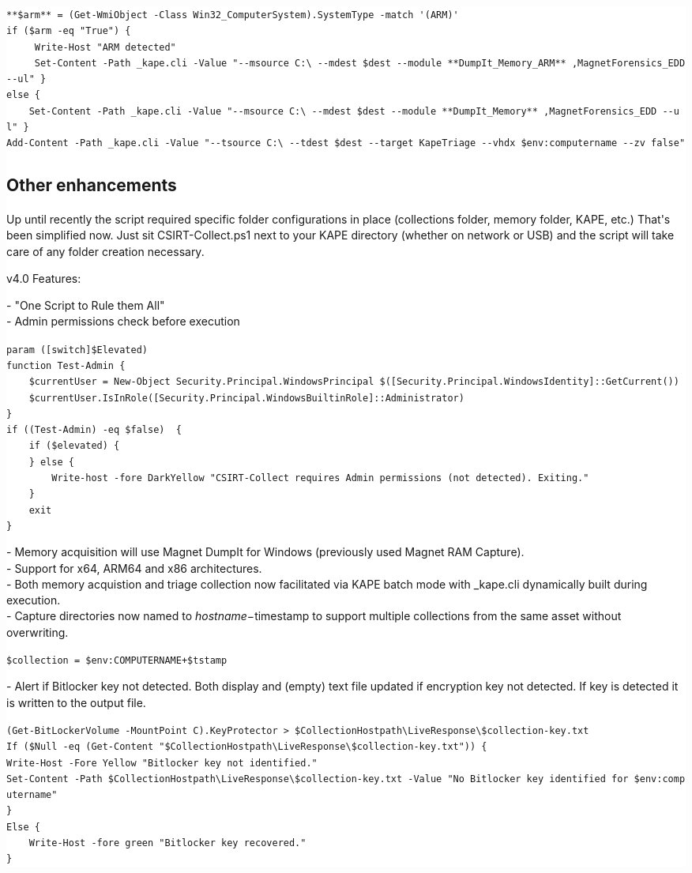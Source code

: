     
    **$arm** = (Get-WmiObject -Class Win32_ComputerSystem).SystemType -match '(ARM)'
    if ($arm -eq "True") {
         Write-Host "ARM detected"
         Set-Content -Path _kape.cli -Value "--msource C:\ --mdest $dest --module **DumpIt_Memory_ARM** ,MagnetForensics_EDD --ul" }
    else {
        Set-Content -Path _kape.cli -Value "--msource C:\ --mdest $dest --module **DumpIt_Memory** ,MagnetForensics_EDD --ul" }
    Add-Content -Path _kape.cli -Value "--tsource C:\ --tdest $dest --target KapeTriage --vhdx $env:computername --zv false"

## Other enhancements

Up until recently the script required specific folder configurations in place (collections folder, memory folder, KAPE, etc.) That's been simplified now. Just sit CSIRT-Collect.ps1 next to your KAPE directory (whether on network or USB) and the script will take care of any folder creation necessary. 

v4.0 Features:

\- "One Script to Rule them All"  
\- Admin permissions check before execution
    
    
    param ([switch]$Elevated)
    function Test-Admin {
        $currentUser = New-Object Security.Principal.WindowsPrincipal $([Security.Principal.WindowsIdentity]::GetCurrent())
        $currentUser.IsInRole([Security.Principal.WindowsBuiltinRole]::Administrator)
    }
    if ((Test-Admin) -eq $false)  {
        if ($elevated) {
        } else {
            Write-host -fore DarkYellow "CSIRT-Collect requires Admin permissions (not detected). Exiting."        
        }
        exit
    }

\- Memory acquisition will use Magnet DumpIt for Windows (previously used Magnet RAM Capture).  
\- Support for x64, ARM64 and x86 architectures.  
\- Both memory acquistion and triage collection now facilitated via KAPE batch mode with _kape.cli dynamically built during execution.  
\- Capture directories now named to $hostname-$timestamp to support multiple collections from the same asset without overwriting.
    
    
    $collection = $env:COMPUTERNAME+$tstamp

\- Alert if Bitlocker key not detected. Both display and (empty) text file updated if encryption key not detected. If key is detected it is written to the output file.
    
    
    (Get-BitLockerVolume -MountPoint C).KeyProtector > $CollectionHostpath\LiveResponse\$collection-key.txt 
    If ($Null -eq (Get-Content "$CollectionHostpath\LiveResponse\$collection-key.txt")) {
    Write-Host -Fore Yellow "Bitlocker key not identified."
    Set-Content -Path $CollectionHostpath\LiveResponse\$collection-key.txt -Value "No Bitlocker key identified for $env:computername"
    }
    Else {
        Write-Host -fore green "Bitlocker key recovered."
    }
